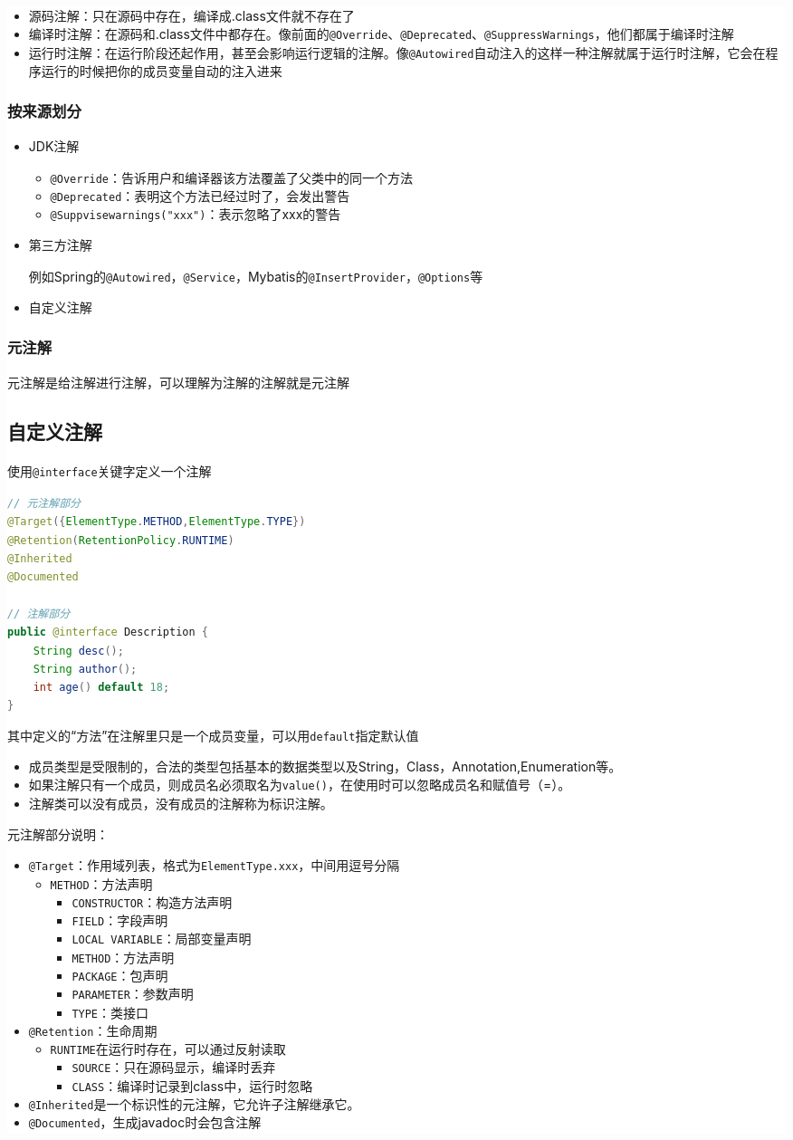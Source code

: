 - 源码注解：只在源码中存在，编译成.class文件就不存在了
- 编译时注解：在源码和.class文件中都存在。像前面的`@Override`、`@Deprecated`、`@SuppressWarnings`，他们都属于编译时注解
- 运行时注解：在运行阶段还起作用，甚至会影响运行逻辑的注解。像`@Autowired`自动注入的这样一种注解就属于运行时注解，它会在程序运行的时候把你的成员变量自动的注入进来

### 按来源划分

- JDK注解

  - `@Override`：告诉用户和编译器该方法覆盖了父类中的同一个方法
  - `@Deprecated`：表明这个方法已经过时了，会发出警告
  - `@Suppvisewarnings("xxx")`：表示忽略了xxx的警告

- 第三方注解

  例如Spring的`@Autowired`，`@Service`，Mybatis的`@InsertProvider`，`@Options`等

- 自定义注解

### 元注解

元注解是给注解进行注解，可以理解为注解的注解就是元注解

## 自定义注解

使用`@interface`关键字定义一个注解

```java
// 元注解部分
@Target({ElementType.METHOD,ElementType.TYPE})
@Retention(RetentionPolicy.RUNTIME)
@Inherited
@Documented

// 注解部分
public @interface Description {
    String desc();
    String author();
    int age() default 18;
}
```

其中定义的“方法”在注解里只是一个成员变量，可以用`default`指定默认值

- 成员类型是受限制的，合法的类型包括基本的数据类型以及String，Class，Annotation,Enumeration等。
- 如果注解只有一个成员，则成员名必须取名为`value()`，在使用时可以忽略成员名和赋值号（=）。
- 注解类可以没有成员，没有成员的注解称为标识注解。

元注解部分说明：

- `@Target`：作用域列表，格式为`ElementType.xxx`，中间用逗号分隔
  - `METHOD`：方法声明
    - `CONSTRUCTOR`：构造方法声明
    - `FIELD`：字段声明
    - `LOCAL VARIABLE`：局部变量声明
    - `METHOD`：方法声明
    - `PACKAGE`：包声明
    - `PARAMETER`：参数声明
    - `TYPE`：类接口
- `@Retention`：生命周期
  - `RUNTIME`在运行时存在，可以通过反射读取
    - `SOURCE`：只在源码显示，编译时丢弃
    - `CLASS`：编译时记录到class中，运行时忽略
- `@Inherited`是一个标识性的元注解，它允许子注解继承它。
- `@Documented`，生成javadoc时会包含注解
